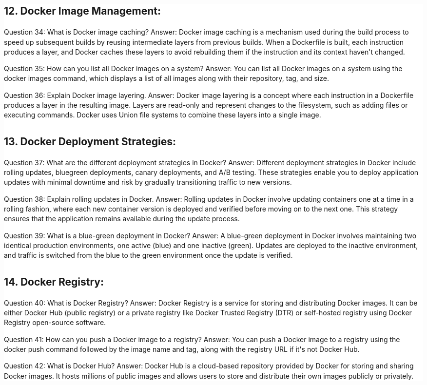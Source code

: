 ## 12. Docker Image Management:

Question 34: What is Docker image caching?
Answer: Docker image caching is a mechanism used during the build process to
speed up subsequent builds by reusing intermediate layers from previous builds.
When a Dockerfile is built, each instruction produces a layer, and Docker caches
these layers to avoid rebuilding them if the instruction and its context haven't
changed.

Question 35: How can you list all Docker images on a system?
Answer: You can list all Docker images on a system using the docker
images command, which displays a list of all images along with their repository, tag,
and size.

Question 36: Explain Docker image layering.
Answer: Docker image layering is a concept where each instruction in a Dockerfile
produces a layer in the resulting image. Layers are read-only and represent changes
to the filesystem, such as adding files or executing commands. Docker uses Union file
systems to combine these layers into a single image.

## 13. Docker Deployment Strategies:

Question 37: What are the different deployment strategies in Docker?
Answer: Different deployment strategies in Docker include rolling updates, bluegreen deployments, canary deployments, and A/B testing. These strategies enable
you to deploy application updates with minimal downtime and risk by gradually
transitioning traffic to new versions.

Question 38: Explain rolling updates in Docker.
Answer: Rolling updates in Docker involve updating containers one at a time in a
rolling fashion, where each new container version is deployed and verified before
moving on to the next one. This strategy ensures that the application remains
available during the update process.

Question 39: What is a blue-green deployment in Docker?
Answer: A blue-green deployment in Docker involves maintaining two identical
production environments, one active (blue) and one inactive (green). Updates are
deployed to the inactive environment, and traffic is switched from the blue to the
green environment once the update is verified.

## 14. Docker Registry:

Question 40: What is Docker Registry?
Answer: Docker Registry is a service for storing and distributing Docker images. It
can be either Docker Hub (public registry) or a private registry like Docker Trusted
Registry (DTR) or self-hosted registry using Docker Registry open-source software.

Question 41: How can you push a Docker image to a registry?
Answer: You can push a Docker image to a registry using the docker push command
followed by the image name and tag, along with the registry URL if it's not Docker
Hub.

Question 42: What is Docker Hub?
Answer: Docker Hub is a cloud-based repository provided by Docker for storing and
sharing Docker images. It hosts millions of public images and allows users to store
and distribute their own images publicly or privately.

